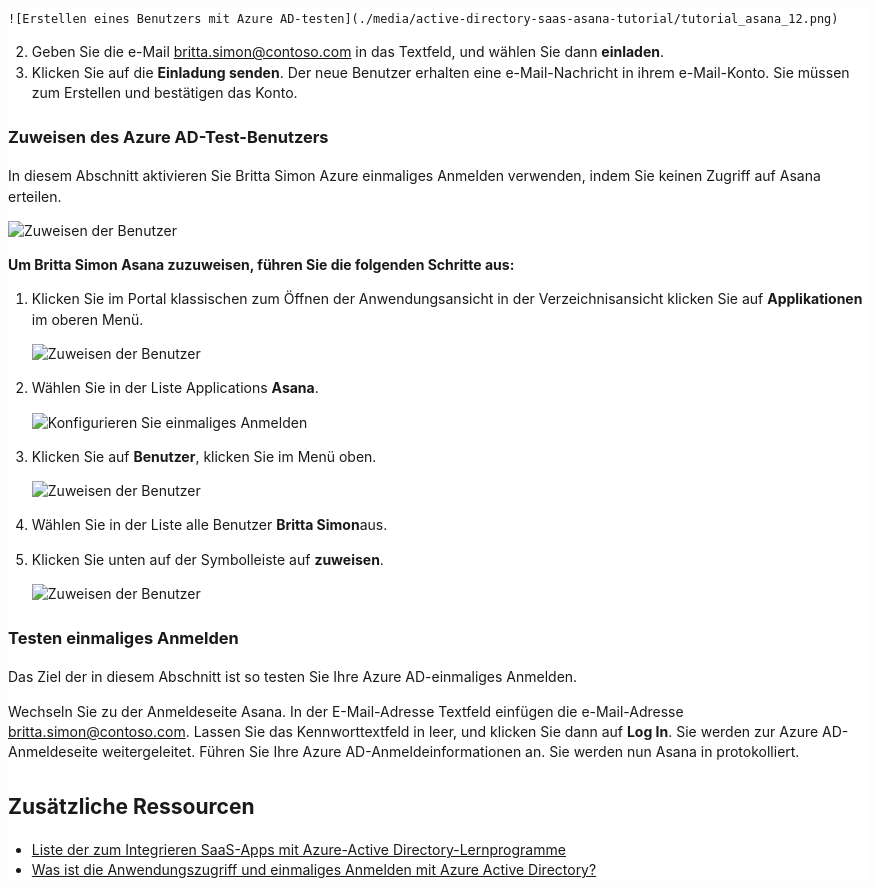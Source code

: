     ![Erstellen eines Benutzers mit Azure AD-testen](./media/active-directory-saas-asana-tutorial/tutorial_asana_12.png) 

2. Geben Sie die e-Mail britta.simon@contoso.com in das Textfeld, und wählen Sie dann **einladen**.
3. Klicken Sie auf die **Einladung senden**. Der neue Benutzer erhalten eine e-Mail-Nachricht in ihrem e-Mail-Konto. Sie müssen zum Erstellen und bestätigen das Konto.


### <a name="assigning-the-azure-ad-test-user"></a>Zuweisen des Azure AD-Test-Benutzers

In diesem Abschnitt aktivieren Sie Britta Simon Azure einmaliges Anmelden verwenden, indem Sie keinen Zugriff auf Asana erteilen.

![Zuweisen der Benutzer][200] 

**Um Britta Simon Asana zuzuweisen, führen Sie die folgenden Schritte aus:**

1. Klicken Sie im Portal klassischen zum Öffnen der Anwendungsansicht in der Verzeichnisansicht klicken Sie auf **Applikationen** im oberen Menü.

    ![Zuweisen der Benutzer][201] 

2. Wählen Sie in der Liste Applications **Asana**.

    ![Konfigurieren Sie einmaliges Anmelden](./media/active-directory-saas-asana-tutorial/tutorial_asana_50.png) 

1. Klicken Sie auf **Benutzer**, klicken Sie im Menü oben.

    ![Zuweisen der Benutzer][203] 

1. Wählen Sie in der Liste alle Benutzer **Britta Simon**aus.

2. Klicken Sie unten auf der Symbolleiste auf **zuweisen**.

    ![Zuweisen der Benutzer][205]


### <a name="testing-single-sign-on"></a>Testen einmaliges Anmelden

Das Ziel der in diesem Abschnitt ist so testen Sie Ihre Azure AD-einmaliges Anmelden.

Wechseln Sie zu der Anmeldeseite Asana. In der E-Mail-Adresse Textfeld einfügen die e-Mail-Adresse britta.simon@contoso.com. Lassen Sie das Kennworttextfeld in leer, und klicken Sie dann auf **Log In**. Sie werden zur Azure AD-Anmeldeseite weitergeleitet. Führen Sie Ihre Azure AD-Anmeldeinformationen an. Sie werden nun Asana in protokolliert.

## <a name="additional-resources"></a>Zusätzliche Ressourcen

* [Liste der zum Integrieren SaaS-Apps mit Azure-Active Directory-Lernprogramme](active-directory-saas-tutorial-list.md)
* [Was ist die Anwendungszugriff und einmaliges Anmelden mit Azure Active Directory?](active-directory-appssoaccess-whatis.md)


[1]: ./media/active-directory-saas-asana-tutorial/tutorial_general_01.png
[2]: ./media/active-directory-saas-asana-tutorial/tutorial_general_02.png
[3]: ./media/active-directory-saas-asana-tutorial/tutorial_general_03.png
[4]: ./media/active-directory-saas-asana-tutorial/tutorial_general_04.png
[5]: ./media/active-directory-saas-asana-tutorial/tutorial_general_05.png
[6]: ./media/active-directory-saas-asana-tutorial/tutorial_general_06.png
[7]:  ./media/active-directory-saas-asana-tutorial/tutorial_general_050.png
[10]: ./media/active-directory-saas-asana-tutorial/tutorial_general_060.png
[11]: ./media/active-directory-saas-asana-tutorial/tutorial_general_070.png
[20]: ./media/active-directory-saas-asana-tutorial/tutorial_general_100.png
[200]: ./media/active-directory-saas-asana-tutorial/tutorial_general_200.png
[201]: ./media/active-directory-saas-asana-tutorial/tutorial_general_201.png
[203]: ./media/active-directory-saas-asana-tutorial/tutorial_general_203.png
[204]: ./media/active-directory-saas-asana-tutorial/tutorial_general_204.png
[205]: ./media/active-directory-saas-asana-tutorial/tutorial_general_205.png